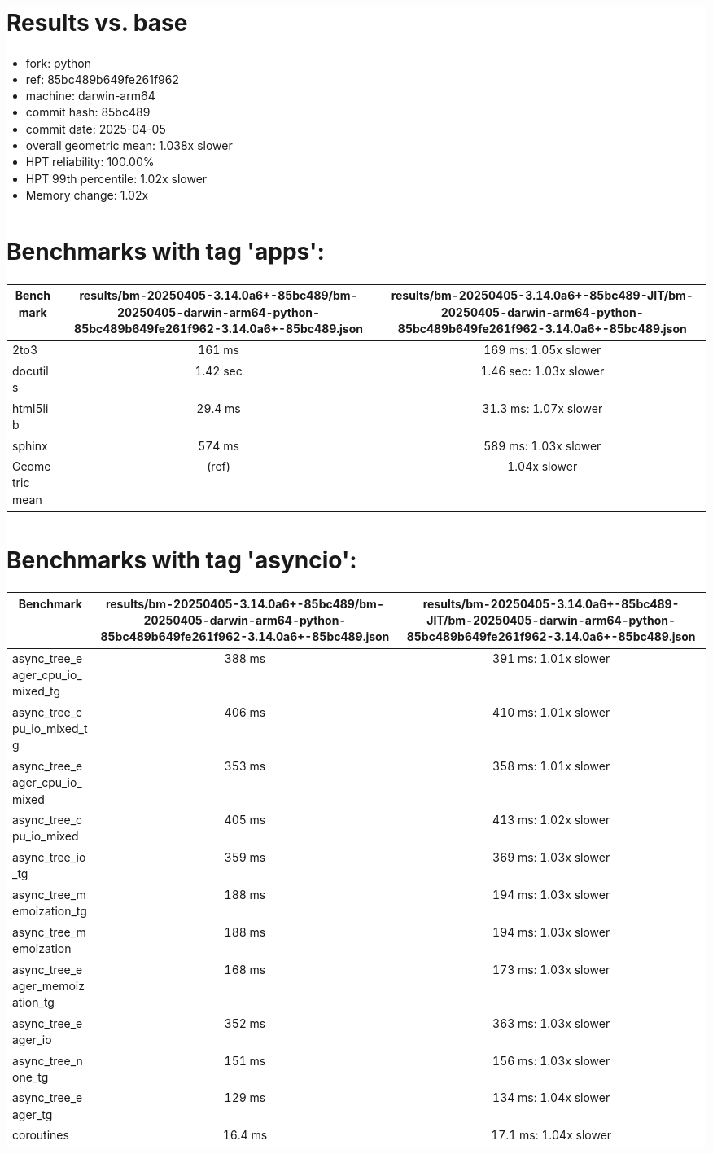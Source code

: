 # Results vs. base

- fork: python
- ref: 85bc489b649fe261f962
- machine: darwin-arm64
- commit hash: 85bc489
- commit date: 2025-04-05
- overall geometric mean: 1.038x slower
- HPT reliability: 100.00%
- HPT 99th percentile: 1.02x slower
- Memory change: 1.02x

Benchmarks with tag 'apps':
===========================

| Benchmark      | results/bm-20250405-3.14.0a6+-85bc489/bm-20250405-darwin-arm64-python-85bc489b649fe261f962-3.14.0a6+-85bc489.json | results/bm-20250405-3.14.0a6+-85bc489-JIT/bm-20250405-darwin-arm64-python-85bc489b649fe261f962-3.14.0a6+-85bc489.json |
|----------------|:-----------------------------------------------------------------------------------------------------------------:|:---------------------------------------------------------------------------------------------------------------------:|
| 2to3           | 161 ms                                                                                                            | 169 ms: 1.05x slower                                                                                                  |
| docutils       | 1.42 sec                                                                                                          | 1.46 sec: 1.03x slower                                                                                                |
| html5lib       | 29.4 ms                                                                                                           | 31.3 ms: 1.07x slower                                                                                                 |
| sphinx         | 574 ms                                                                                                            | 589 ms: 1.03x slower                                                                                                  |
| Geometric mean | (ref)                                                                                                             | 1.04x slower                                                                                                          |

Benchmarks with tag 'asyncio':
==============================

| Benchmark                        | results/bm-20250405-3.14.0a6+-85bc489/bm-20250405-darwin-arm64-python-85bc489b649fe261f962-3.14.0a6+-85bc489.json | results/bm-20250405-3.14.0a6+-85bc489-JIT/bm-20250405-darwin-arm64-python-85bc489b649fe261f962-3.14.0a6+-85bc489.json |
|----------------------------------|:-----------------------------------------------------------------------------------------------------------------:|:---------------------------------------------------------------------------------------------------------------------:|
| async_tree_eager_cpu_io_mixed_tg | 388 ms                                                                                                            | 391 ms: 1.01x slower                                                                                                  |
| async_tree_cpu_io_mixed_tg       | 406 ms                                                                                                            | 410 ms: 1.01x slower                                                                                                  |
| async_tree_eager_cpu_io_mixed    | 353 ms                                                                                                            | 358 ms: 1.01x slower                                                                                                  |
| async_tree_cpu_io_mixed          | 405 ms                                                                                                            | 413 ms: 1.02x slower                                                                                                  |
| async_tree_io_tg                 | 359 ms                                                                                                            | 369 ms: 1.03x slower                                                                                                  |
| async_tree_memoization_tg        | 188 ms                                                                                                            | 194 ms: 1.03x slower                                                                                                  |
| async_tree_memoization           | 188 ms                                                                                                            | 194 ms: 1.03x slower                                                                                                  |
| async_tree_eager_memoization_tg  | 168 ms                                                                                                            | 173 ms: 1.03x slower                                                                                                  |
| async_tree_eager_io              | 352 ms                                                                                                            | 363 ms: 1.03x slower                                                                                                  |
| async_tree_none_tg               | 151 ms                                                                                                            | 156 ms: 1.03x slower                                                                                                  |
| async_tree_eager_tg              | 129 ms                                                                                                            | 134 ms: 1.04x slower                                                                                                  |
| coroutines                       | 16.4 ms                                                                                                           | 17.1 ms: 1.04x slower                                                                                                 |